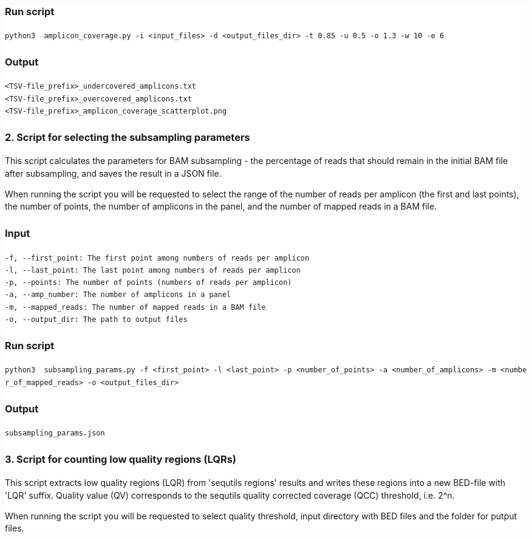 ### Run script

```commandline
python3  amplicon_coverage.py -i <input_files> -d <output_files_dir> -t 0.85 -u 0.5 -o 1.3 -w 10 -e 6
```

### Output

```commandline 
<TSV-file_prefix>_undercovered_amplicons.txt 
<TSV-file_prefix>_overcovered_amplicons.txt
<TSV-file_prefix>_amplicon_coverage_scatterplot.png
```

### 2. Script for selecting the subsampling parameters

This script calculates the parameters for BAM subsampling - the percentage of reads that should remain in the initial BAM file after subsampling, and saves the result in a JSON file.

When running the script you will be requested to select the range of the number of reads per amplicon (the first and last points), the number of points, the number of amplicons in the panel, and the number of mapped reads in a BAM file. 

### Input
```commandline
-f, --first_point: The first point among numbers of reads per amplicon
-l, --last_point: The last point among numbers of reads per amplicon
-p, --points: The number of points (numbers of reads per amplicon)
-a, --amp_number: The number of amplicons in a panel
-m, --mapped_reads: The number of mapped reads in a BAM file
-o, --output_dir: The path to output files
```
### Run script

```commandline
python3  subsampling_params.py -f <first_point> -l <last_point> -p <number_of_points> -a <number_of_amplicons> -m <number_of_mapped_reads> -o <output_files_dir>
```

### Output

```commandline 
subsampling_params.json 
```


### 3. Script for counting low quality regions (LQRs)

This script extracts low quality regions (LQR) from 'sequtils regions' results and writes these regions into a new BED-file with 'LQR' suffix. Quality value (QV) corresponds to the sequtils quality corrected coverage (QCC) threshold, i.e. 2^n.

When running the script you will be requested to select quality threshold, input directory with BED files and the folder for putput files.
